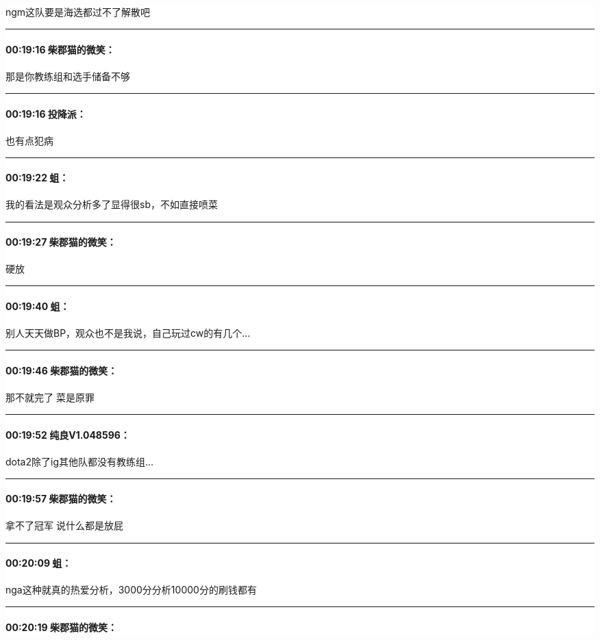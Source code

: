 ngm这队要是海选都过不了解散吧

*****

#### 00:19:16  柴郡猫的微笑：

那是你教练组和选手储备不够

*****

#### 00:19:16  投降派：

也有点犯病

*****

#### 00:19:22  蛆：

我的看法是观众分析多了显得很sb，不如直接喷菜

*****

#### 00:19:27  柴郡猫的微笑：

硬放

*****

#### 00:19:40  蛆：

别人天天做BP，观众也不是我说，自己玩过cw的有几个...

*****

#### 00:19:46  柴郡猫的微笑：

那不就完了 菜是原罪

*****

#### 00:19:52  纯良V1.048596：

dota2除了ig其他队都没有教练组...

*****

#### 00:19:57  柴郡猫的微笑：

拿不了冠军 说什么都是放屁

*****

#### 00:20:09  蛆：

nga这种就真的热爱分析，3000分分析10000分的刷钱都有

*****

#### 00:20:19  柴郡猫的微笑：
